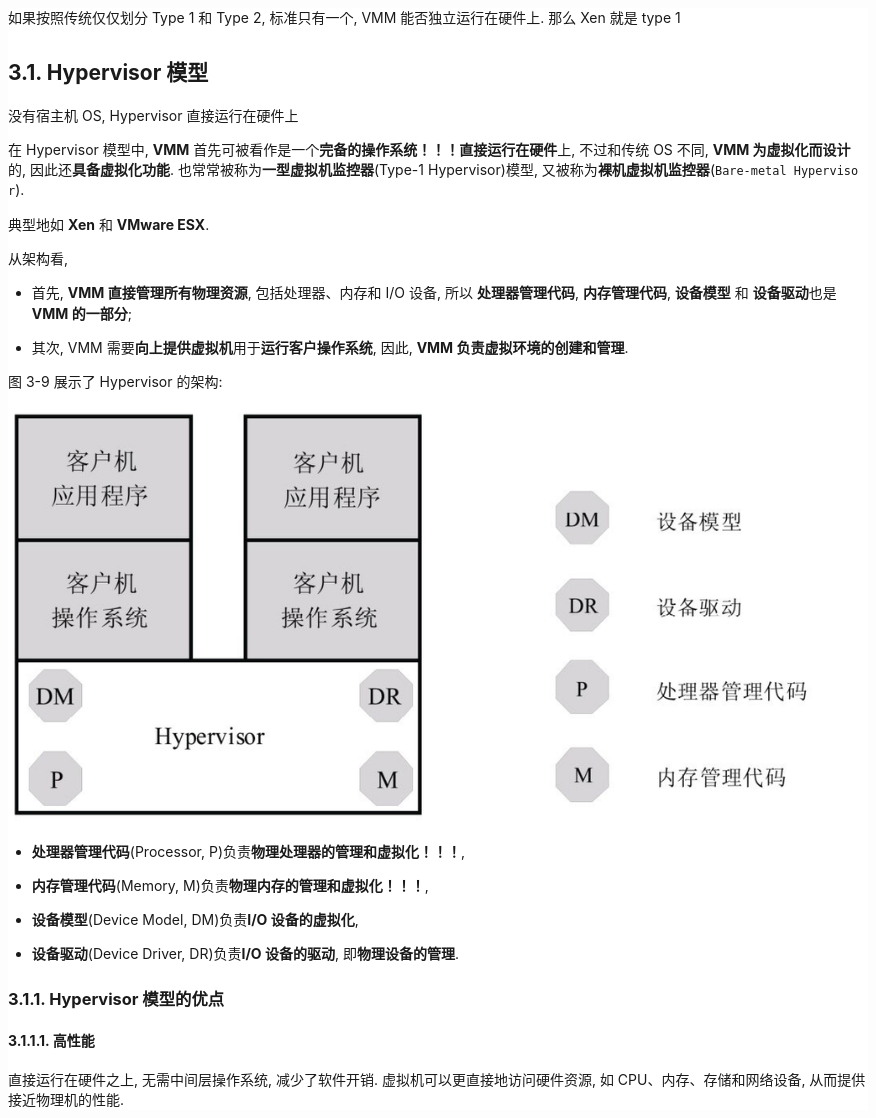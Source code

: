 如果按照传统仅仅划分 Type 1 和 Type 2, 标准只有一个, VMM 能否独立运行在硬件上. 那么 Xen 就是 type 1

## 3.1. Hypervisor 模型

没有宿主机 OS, Hypervisor 直接运行在硬件上

在 Hypervisor 模型中, **VMM** 首先可被看作是一个**完备的操作系统！！！**直接运行在**硬件**上, 不过和传统 OS 不同, **VMM 为虚拟化而设计**的, 因此还**具备虚拟化功能**. 也常常被称为**一型虚拟机监控器**(Type-1 Hypervisor)模型, 又被称为**裸机虚拟机监控器**(`Bare-metal Hypervisor`).

典型地如 **Xen** 和 **VMware ESX**.

从架构看,

- 首先, **VMM 直接管理所有物理资源**, 包括处理器、内存和 I/O 设备, 所以 **处理器管理代码**, **内存管理代码**, **设备模型** 和 **设备驱动**也是 **VMM 的一部分**;

- 其次, VMM 需要**向上提供虚拟机**用于**运行客户操作系统**, 因此, **VMM 负责虚拟环境的创建和管理**.

图 3-9 展示了 Hypervisor 的架构:

![](./images/2019-07-01-17-52-21.png)

- **处理器管理代码**(Processor, P)负责**物理处理器的管理和虚拟化！！！**,

- **内存管理代码**(Memory, M)负责**物理内存的管理和虚拟化！！！**,

- **设备模型**(Device Model, DM)负责**I/O 设备的虚拟化**,

- **设备驱动**(Device Driver, DR)负责**I/O 设备的驱动**, 即**物理设备的管理**.

### 3.1.1. Hypervisor 模型的优点

#### 3.1.1.1. 高性能

直接运行在硬件之上, 无需中间层操作系统, 减少了软件开销. 虚拟机可以更直接地访问硬件资源, 如 CPU、内存、存储和网络设备, 从而提供接近物理机的性能.
